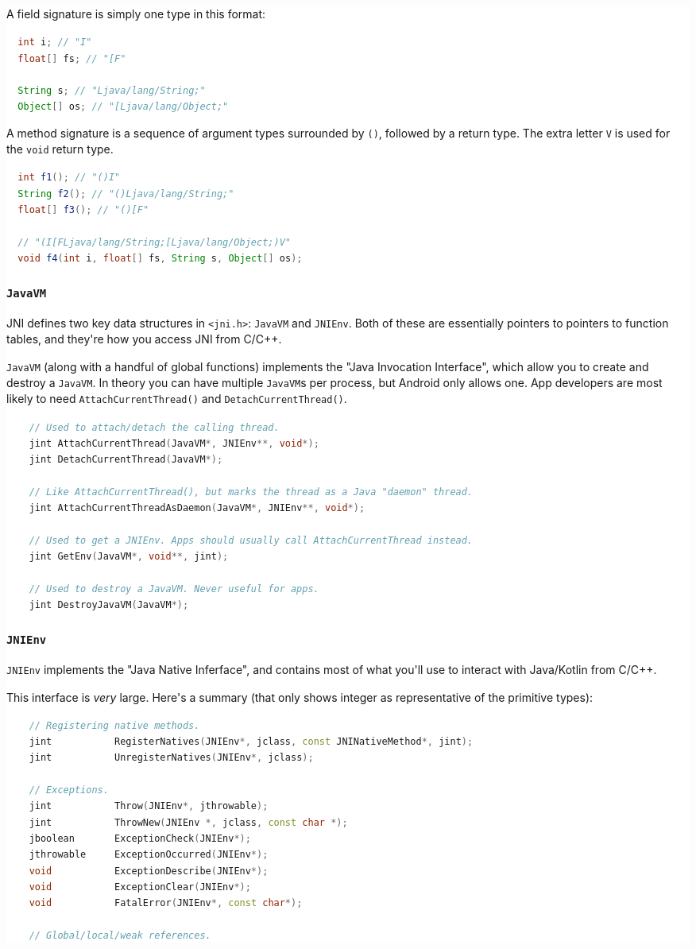 A field signature is simply one type in this format:
```java
  int i; // "I"
  float[] fs; // "[F"

  String s; // "Ljava/lang/String;"
  Object[] os; // "[Ljava/lang/Object;"
```

A method signature is a sequence of argument types surrounded by `()`, followed by a return type. The extra letter `V` is used for the `void` return type.
```java
  int f1(); // "()I"
  String f2(); // "()Ljava/lang/String;"
  float[] f3(); // "()[F"

  // "(I[FLjava/lang/String;[Ljava/lang/Object;)V"
  void f4(int i, float[] fs, String s, Object[] os);
```

### `JavaVM`

JNI defines two key data structures in `<jni.h>`: `JavaVM` and `JNIEnv`. Both of these are essentially pointers to pointers to function tables, and they're how you access JNI from C/C++.

`JavaVM` (along with a handful of global functions) implements the "Java Invocation Interface", which allow you to create and destroy a `JavaVM`. In theory you can have multiple `JavaVM`s per process, but Android only allows one. App developers are most likely to need `AttachCurrentThread()` and `DetachCurrentThread()`.

```c++
    // Used to attach/detach the calling thread.
    jint AttachCurrentThread(JavaVM*, JNIEnv**, void*);
    jint DetachCurrentThread(JavaVM*);

    // Like AttachCurrentThread(), but marks the thread as a Java "daemon" thread.
    jint AttachCurrentThreadAsDaemon(JavaVM*, JNIEnv**, void*);

    // Used to get a JNIEnv. Apps should usually call AttachCurrentThread instead.
    jint GetEnv(JavaVM*, void**, jint);

    // Used to destroy a JavaVM. Never useful for apps.
    jint DestroyJavaVM(JavaVM*);
```

### `JNIEnv`

`JNIEnv` implements the "Java Native Inferface", and contains most of what you'll use to interact with Java/Kotlin from C/C++.

This interface is _very_ large. Here's a summary (that only shows integer as representative of the primitive types):
```c++
    // Registering native methods.
    jint           RegisterNatives(JNIEnv*, jclass, const JNINativeMethod*, jint);
    jint           UnregisterNatives(JNIEnv*, jclass);

    // Exceptions.
    jint           Throw(JNIEnv*, jthrowable);
    jint           ThrowNew(JNIEnv *, jclass, const char *);
    jboolean       ExceptionCheck(JNIEnv*);
    jthrowable     ExceptionOccurred(JNIEnv*);
    void           ExceptionDescribe(JNIEnv*);
    void           ExceptionClear(JNIEnv*);
    void           FatalError(JNIEnv*, const char*);

    // Global/local/weak references.
```